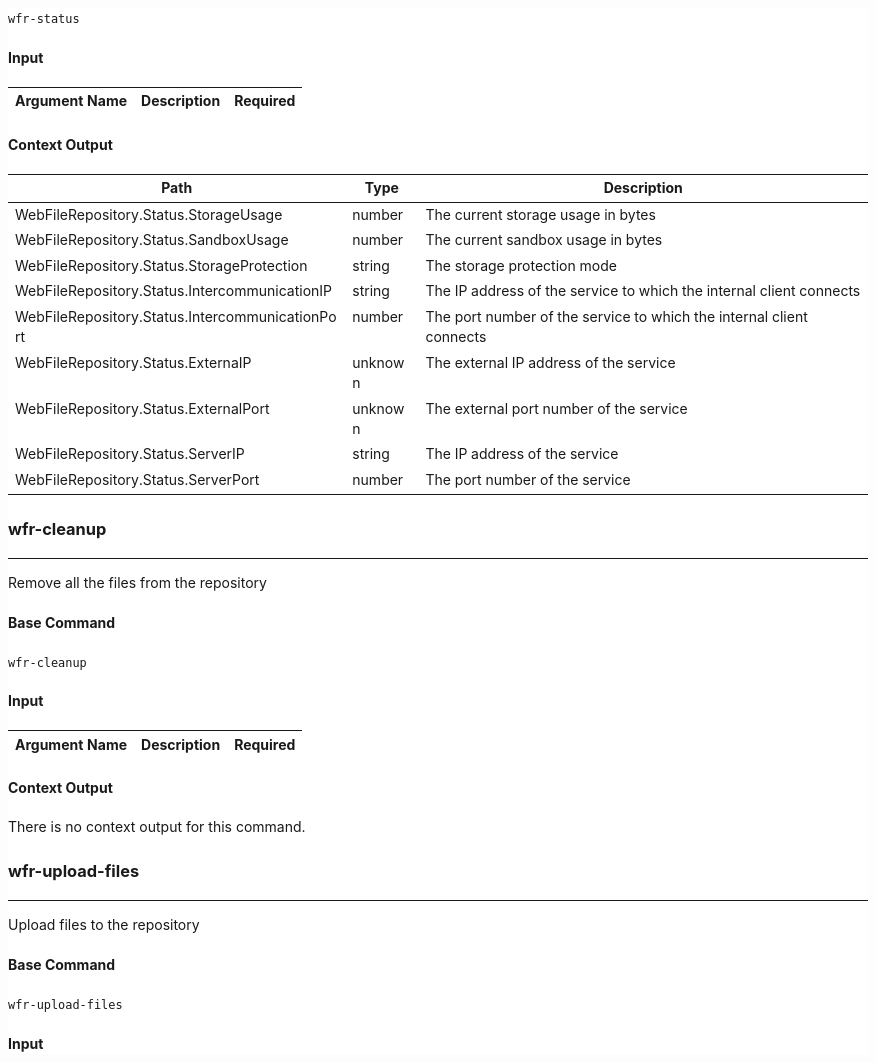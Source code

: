 `wfr-status`
#### Input

| **Argument Name** | **Description** | **Required** |
| --- | --- | --- |


#### Context Output

| **Path** | **Type** | **Description** |
| --- | --- | --- |
| WebFileRepository.Status.StorageUsage | number | The current storage usage in bytes | 
| WebFileRepository.Status.SandboxUsage | number | The current sandbox usage in bytes | 
| WebFileRepository.Status.StorageProtection | string | The storage protection mode | 
| WebFileRepository.Status.IntercommunicationIP | string | The IP address of the service to which the internal client connects | 
| WebFileRepository.Status.IntercommunicationPort | number | The port number of the service to which the internal client connects | 
| WebFileRepository.Status.ExternaIP | unknown | The external IP address of the service | 
| WebFileRepository.Status.ExternalPort | unknown | The external port number of the service | 
| WebFileRepository.Status.ServerIP | string | The IP address of the service | 
| WebFileRepository.Status.ServerPort | number | The port number of the service | 

### wfr-cleanup
***
Remove all the files from the repository


#### Base Command

`wfr-cleanup`
#### Input

| **Argument Name** | **Description** | **Required** |
| --- | --- | --- |


#### Context Output

There is no context output for this command.
### wfr-upload-files
***
Upload files to the repository


#### Base Command

`wfr-upload-files`
#### Input
